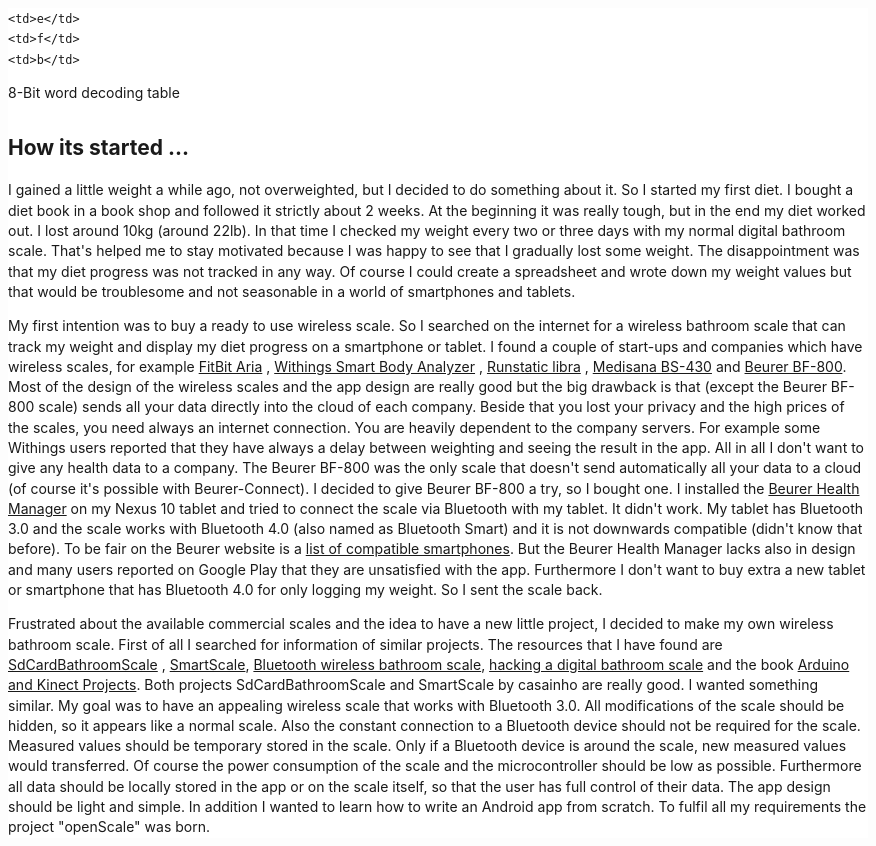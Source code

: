     <td>e</td>
    <td>f</td>
    <td>b</td>
  </tr>
</table>
8-Bit word decoding table
</th>

</table>

## How its started ...
I gained a little weight a while ago, not overweighted, but I decided to do something about it. So I started my first diet. I bought a diet book in a book shop and followed it strictly about 2 weeks. At the beginning it was really tough, but in the end my diet worked out. I lost around 10kg (around 22lb). In that time I checked my weight every two or three days with my normal digital bathroom scale. That's helped me to stay motivated because I was happy to see that I gradually lost some weight. The disappointment was that my diet progress was not tracked in any way. Of course I could create a spreadsheet and wrote down my weight values but that would be troublesome and not seasonable in a world of smartphones and tablets.

My first intention was to buy a ready to use wireless scale. So I searched on the internet for a wireless bathroom scale that can track my weight and display my diet progress on a smartphone or tablet. I found a couple of start-ups and companies which have wireless scales, for example [FitBit Aria](http://www.fitbit.com/de/aria) , [Withings Smart Body Analyzer](http://www.withings.com/de/smart-body-analyzer.html) , [Runstatic libra](https://www.runtastic.com/shop/de/runtastic-libra-scale) , [Medisana BS-430](http://www.medisana.de/Gesundheitskontrolle/Personenwaagen/BS-430-connect-Koerperanalysewaage-HausMed.html) and [Beurer BF-800](http://www.beurer.com/web/en/products/weight/diagnostic_scales/BF-800-white). Most of the design of the wireless scales and the app design are really good but the big drawback is that (except the Beurer BF-800 scale) sends all your data directly into the cloud of each company. Beside that you lost your privacy and the high prices of the scales, you need always an internet connection. You are heavily dependent to the company servers. For example some Withings users reported that they have always a delay between weighting and seeing the result in the app. All in all I don't want to give any health data to a company. The Beurer BF-800 was the only scale that doesn't send automatically all your data to a cloud (of course it's possible with Beurer-Connect). I decided to give Beurer BF-800 a try, so I bought one. I installed the [Beurer Health Manager](https://play.google.com/store/apps/details?id=com.beurer.connect.healthmanager) on my Nexus 10 tablet and tried to connect the scale via Bluetooth with my tablet. It didn't work. My tablet has Bluetooth 3.0 and the scale works with Bluetooth 4.0 (also named as Bluetooth Smart) and it is not downwards compatible (didn't know that before). To be fair on the Beurer website is a [list of compatible smartphones](http://www.beurer.com/web/we-dokumente/gebrauchsanweisungen/list-compatible-smartphones.pdf). But the Beurer Health Manager lacks also in design and many users reported on Google Play that they are unsatisfied with the app. Furthermore I don't want to buy extra a new tablet or smartphone that has Bluetooth 4.0 for only logging my weight. So I sent the scale back. 

Frustrated about the available commercial scales and the idea to have a new little project, I decided to make my own wireless bathroom scale. First of all I searched for information of similar projects. The resources that I have found are [SdCardBathroomScale](http://code.google.com/p/casainho-projects/wiki/SdCardBathroomScale) , [SmartScale](http://code.google.com/p/casainho-projects/wiki/SmartScale), [Bluetooth wireless bathroom scale](http://www.keyboardmods.com/2010/05/bluetooth-wireless-bathroom-scale-with.html), [hacking a digital bathroom scale](http://scanlime.org/2010/01/hacking-a-digital-bathroom-scale/) and the book [Arduino and Kinect Projects](http://www.apress.com/9781430241676). Both projects SdCardBathroomScale and SmartScale by casainho are really good. I wanted something similar. My goal was to have an appealing wireless scale that works with Bluetooth 3.0. All modifications of the scale should be hidden, so it appears like a normal scale. Also the constant connection to a Bluetooth device should not be required for the scale. Measured values should be temporary stored in the scale. Only if a Bluetooth device is around the scale, new measured values would transferred. Of course the power consumption of the scale and the microcontroller should be low as possible. Furthermore all data should be locally stored in the app or on the scale itself, so that the user has full control of their data. The app design should be light and simple. In addition I wanted to learn how to write an Android app from scratch. To fulfil all my requirements the  project "openScale" was born.